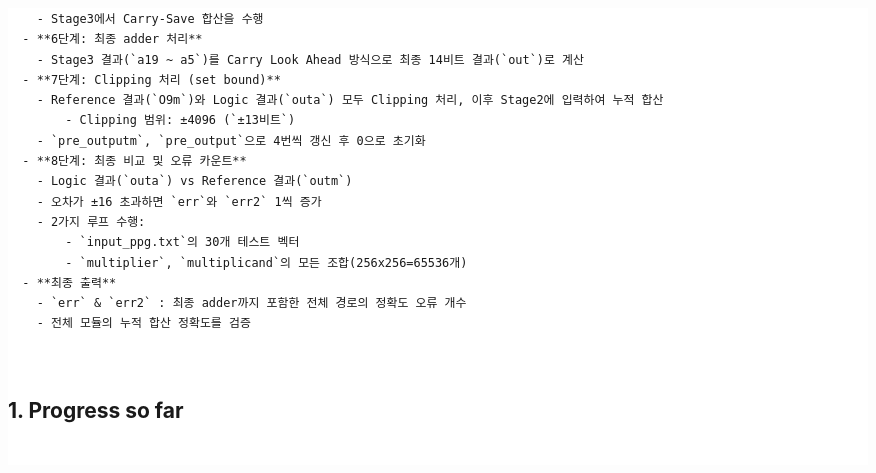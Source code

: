         - Stage3에서 Carry-Save 합산을 수행  
      - **6단계: 최종 adder 처리**  
        - Stage3 결과(`a19 ~ a5`)를 Carry Look Ahead 방식으로 최종 14비트 결과(`out`)로 계산  
      - **7단계: Clipping 처리 (set bound)**  
        - Reference 결과(`O9m`)와 Logic 결과(`outa`) 모두 Clipping 처리, 이후 Stage2에 입력하여 누적 합산    
            - Clipping 범위: ±4096 (`±13비트`)  
        - `pre_outputm`, `pre_output`으로 4번씩 갱신 후 0으로 초기화  
      - **8단계: 최종 비교 및 오류 카운트**  
        - Logic 결과(`outa`) vs Reference 결과(`outm`)  
        - 오차가 ±16 초과하면 `err`와 `err2` 1씩 증가  
        - 2가지 루프 수행:  
            - `input_ppg.txt`의 30개 테스트 벡터  
            - `multiplier`, `multiplicand`의 모든 조합(256x256=65536개)  
      - **최종 출력**  
        - `err` & `err2` : 최종 adder까지 포함한 전체 경로의 정확도 오류 개수  
        - 전체 모듈의 누적 합산 정확도를 검증  

&nbsp;

## 1. Progress so far    

&nbsp;

<div align="left">